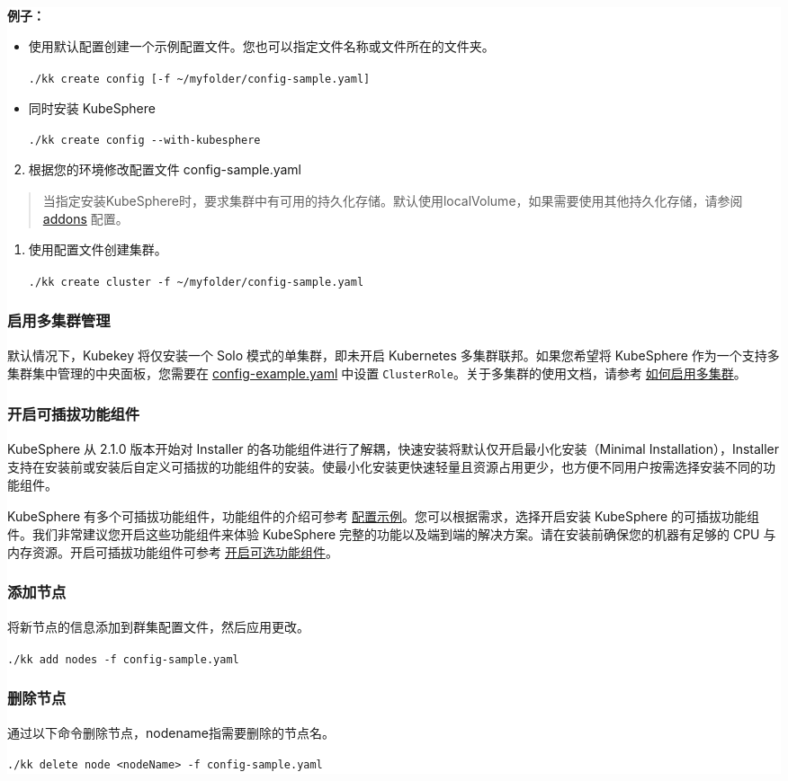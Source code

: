    **例子：**

   - 使用默认配置创建一个示例配置文件。您也可以指定文件名称或文件所在的文件夹。

     ```
     ./kk create config [-f ~/myfolder/config-sample.yaml]
     ```

   - 同时安装 KubeSphere

     ```
     ./kk create config --with-kubesphere
     ```

2. 根据您的环境修改配置文件 config-sample.yaml

> 当指定安装KubeSphere时，要求集群中有可用的持久化存储。默认使用localVolume，如果需要使用其他持久化存储，请参阅 [addons](https://gitee.com/kubesphere/kubekey/blob/master/docs/addons.md) 配置。

1. 使用配置文件创建集群。

   ```
   ./kk create cluster -f ~/myfolder/config-sample.yaml
   ```

### 启用多集群管理

默认情况下，Kubekey 将仅安装一个 Solo 模式的单集群，即未开启 Kubernetes 多集群联邦。如果您希望将 KubeSphere 作为一个支持多集群集中管理的中央面板，您需要在 [config-example.yaml](https://gitee.com/kubesphere/kubekey/blob/master/docs/config-example.md) 中设置 `ClusterRole`。关于多集群的使用文档，请参考 [如何启用多集群](https://github.com/kubesphere/community/blob/master/sig-multicluster/how-to-setup-multicluster-on-kubesphere/README_zh.md)。

### 开启可插拔功能组件

KubeSphere 从 2.1.0 版本开始对 Installer  的各功能组件进行了解耦，快速安装将默认仅开启最小化安装（Minimal Installation），Installer  支持在安装前或安装后自定义可插拔的功能组件的安装。使最小化安装更快速轻量且资源占用更少，也方便不同用户按需选择安装不同的功能组件。

KubeSphere 有多个可插拔功能组件，功能组件的介绍可参考 [配置示例](https://gitee.com/kubesphere/kubekey/blob/master/docs/config-example.md)。您可以根据需求，选择开启安装 KubeSphere 的可插拔功能组件。我们非常建议您开启这些功能组件来体验 KubeSphere 完整的功能以及端到端的解决方案。请在安装前确保您的机器有足够的 CPU 与内存资源。开启可插拔功能组件可参考 [开启可选功能组件](https://github.com/kubesphere/ks-installer/blob/master/README_zh.md#安装功能组件)。

### 添加节点

将新节点的信息添加到群集配置文件，然后应用更改。

```
./kk add nodes -f config-sample.yaml
```

### 删除节点

通过以下命令删除节点，nodename指需要删除的节点名。

```
./kk delete node <nodeName> -f config-sample.yaml
```
